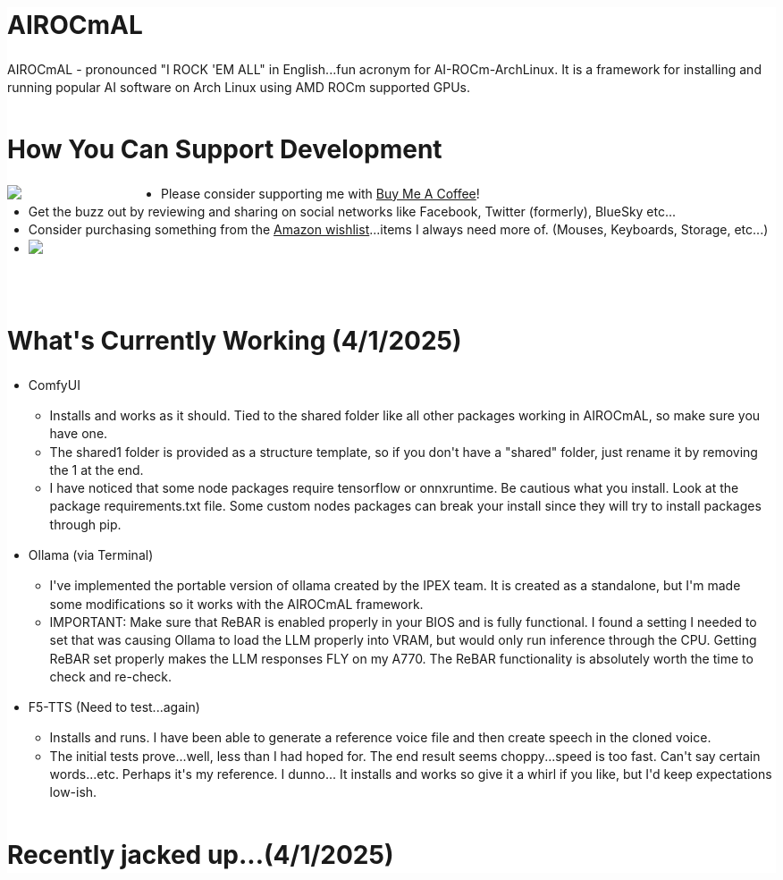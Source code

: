 # AIROCmAL
AIROCmAL - pronounced "I ROCK 'EM ALL" in English...fun acronym for AI-ROCm-ArchLinux. It is a framework for installing and running popular AI software on Arch Linux using AMD ROCm supported GPUs.

# How You Can Support Development  

[<img align="left" width="20%" src="https://media.giphy.com/media/hXMGQqJFlIQMOjpsKC/giphy.gif">](https://bmc.link/OCD_Insomniac)  

*    Please consider supporting me with [Buy Me A Coffee](https://bmc.link/OCD_Insomniac)!
*    Get the buzz out by reviewing and sharing on social networks like Facebook, Twitter (formerly), BlueSky etc...
*    Consider purchasing something from the [Amazon wishlist](https://www.amazon.com/hz/wishlist/ls/25OBUY6VTN1C8?ref_=wl_share)...items I always need more of. (Mouses, Keyboards, Storage, etc...)
*    [<img align="left" width="10%" src="https://m.media-amazon.com/images/I/41CMZ4XoAJL._SS135_.jpg">](https://www.amazon.com/hz/wishlist/ls/25OBUY6VTN1C8?ref_=wl_share)
<br clear="left"/>

# What's Currently Working (4/1/2025)
*   ComfyUI
     - Installs and works as it should. Tied to the shared folder like all other packages working in AIROCmAL, so make sure you have one.
     - The shared1 folder is provided as a structure template, so if you don't have a "shared" folder, just rename it by removing the 1 at the end.
     - I have noticed that some node packages require tensorflow or onnxruntime. Be cautious what you install. Look at the package requirements.txt file.
          Some custom nodes packages can break your install since they will try to install packages through pip.
          
*   Ollama (via Terminal)
     - I've implemented the portable version of ollama created by the IPEX team. It is created as a standalone, but I'm made some modifications so it works
          with the AIROCmAL framework.
     - IMPORTANT: Make sure that ReBAR is enabled properly in your BIOS and is fully functional. I found a setting I needed to set that was causing Ollama
          to load the LLM properly into VRAM, but would only run inference through the CPU. Getting ReBAR set properly makes the LLM responses FLY on my
          A770. The ReBAR functionality is absolutely worth the time to check and re-check.

*   F5-TTS (Need to test...again)
     - Installs and runs. I have been able to generate a reference voice file and then create speech in the cloned voice.
     - The initial tests prove...well, less than I had hoped for. The end result seems choppy...speed is too fast. Can't say certain
       words...etc. Perhaps it's my reference. I dunno... It installs and works so give it a whirl if you like, but I'd keep expectations low-ish.

# Recently jacked up...(4/1/2025)
